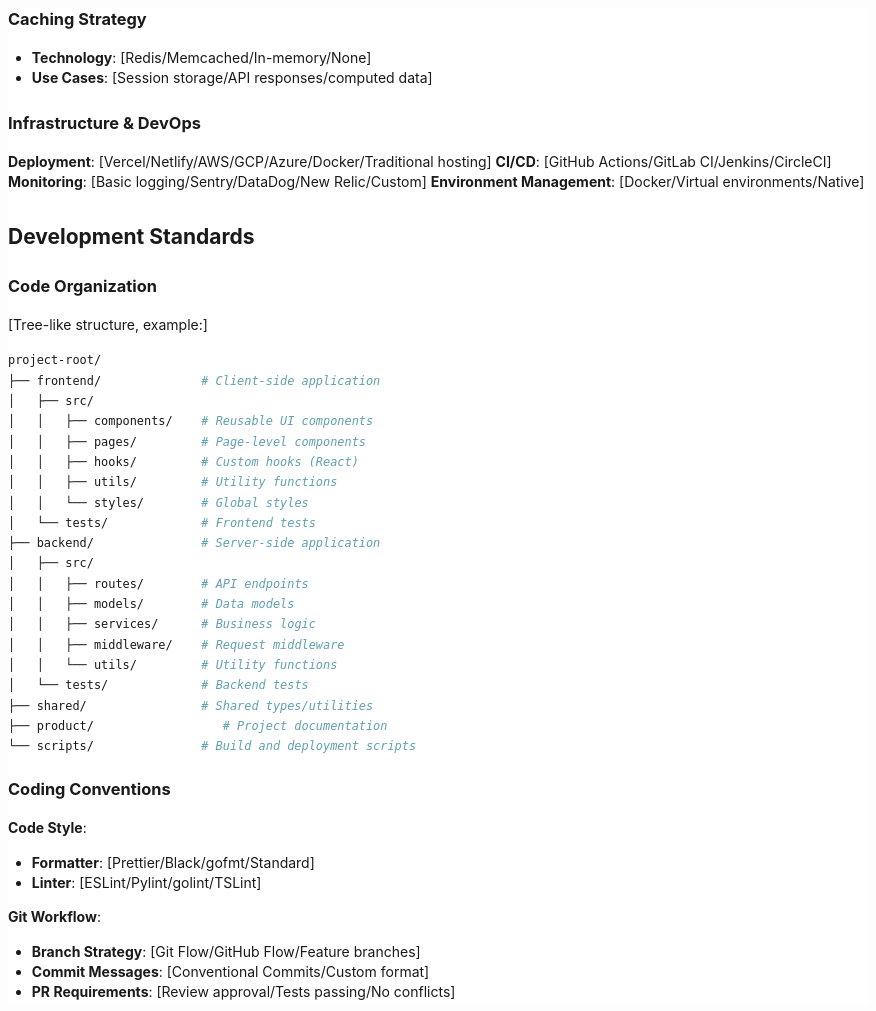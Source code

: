 ### Caching Strategy

- **Technology**: [Redis/Memcached/In-memory/None]
- **Use Cases**: [Session storage/API responses/computed data]

### Infrastructure & DevOps

**Deployment**: [Vercel/Netlify/AWS/GCP/Azure/Docker/Traditional hosting]
**CI/CD**: [GitHub Actions/GitLab CI/Jenkins/CircleCI]
**Monitoring**: [Basic logging/Sentry/DataDog/New Relic/Custom]
**Environment Management**: [Docker/Virtual environments/Native]

## Development Standards

### Code Organization

[Tree-like structure, example:]

```sh
project-root/
├── frontend/              # Client-side application
│   ├── src/
│   │   ├── components/    # Reusable UI components
│   │   ├── pages/         # Page-level components
│   │   ├── hooks/         # Custom hooks (React)
│   │   ├── utils/         # Utility functions
│   │   └── styles/        # Global styles
│   └── tests/             # Frontend tests
├── backend/               # Server-side application
│   ├── src/
│   │   ├── routes/        # API endpoints
│   │   ├── models/        # Data models
│   │   ├── services/      # Business logic
│   │   ├── middleware/    # Request middleware
│   │   └── utils/         # Utility functions
│   └── tests/             # Backend tests
├── shared/                # Shared types/utilities
├── product/                  # Project documentation
└── scripts/               # Build and deployment scripts
```

### Coding Conventions

**Code Style**:

- **Formatter**: [Prettier/Black/gofmt/Standard]
- **Linter**: [ESLint/Pylint/golint/TSLint]

**Git Workflow**:

- **Branch Strategy**: [Git Flow/GitHub Flow/Feature branches]
- **Commit Messages**: [Conventional Commits/Custom format]
- **PR Requirements**: [Review approval/Tests passing/No conflicts]
